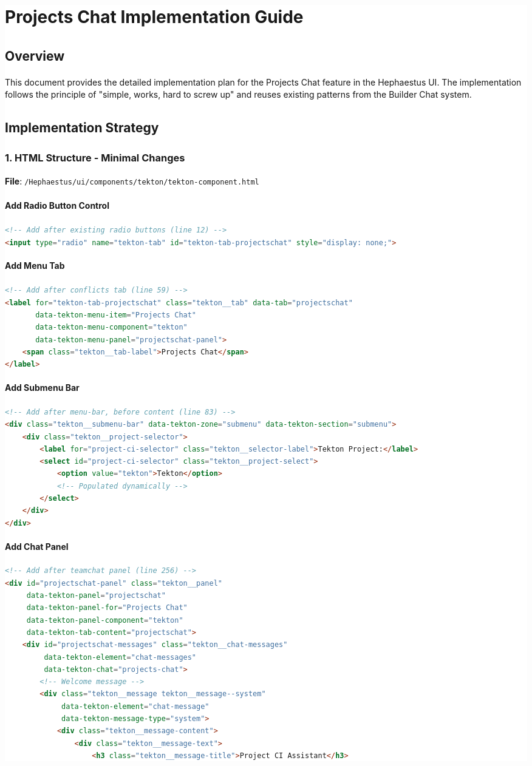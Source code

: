 # Projects Chat Implementation Guide

## Overview

This document provides the detailed implementation plan for the Projects Chat feature in the Hephaestus UI. The implementation follows the principle of "simple, works, hard to screw up" and reuses existing patterns from the Builder Chat system.

## Implementation Strategy

### 1. HTML Structure - Minimal Changes

**File**: `/Hephaestus/ui/components/tekton/tekton-component.html`

#### Add Radio Button Control
```html
<!-- Add after existing radio buttons (line 12) -->
<input type="radio" name="tekton-tab" id="tekton-tab-projectschat" style="display: none;">
```

#### Add Menu Tab
```html
<!-- Add after conflicts tab (line 59) -->
<label for="tekton-tab-projectschat" class="tekton__tab" data-tab="projectschat"
       data-tekton-menu-item="Projects Chat"
       data-tekton-menu-component="tekton"
       data-tekton-menu-panel="projectschat-panel">
    <span class="tekton__tab-label">Projects Chat</span>
</label>
```

#### Add Submenu Bar
```html
<!-- Add after menu-bar, before content (line 83) -->
<div class="tekton__submenu-bar" data-tekton-zone="submenu" data-tekton-section="submenu">
    <div class="tekton__project-selector">
        <label for="project-ci-selector" class="tekton__selector-label">Tekton Project:</label>
        <select id="project-ci-selector" class="tekton__project-select">
            <option value="tekton">Tekton</option>
            <!-- Populated dynamically -->
        </select>
    </div>
</div>
```

#### Add Chat Panel
```html
<!-- Add after teamchat panel (line 256) -->
<div id="projectschat-panel" class="tekton__panel"
     data-tekton-panel="projectschat"
     data-tekton-panel-for="Projects Chat"
     data-tekton-panel-component="tekton"
     data-tekton-tab-content="projectschat">
    <div id="projectschat-messages" class="tekton__chat-messages"
         data-tekton-element="chat-messages"
         data-tekton-chat="projects-chat">
        <!-- Welcome message -->
        <div class="tekton__message tekton__message--system"
             data-tekton-element="chat-message"
             data-tekton-message-type="system">
            <div class="tekton__message-content">
                <div class="tekton__message-text">
                    <h3 class="tekton__message-title">Project CI Assistant</h3>
```